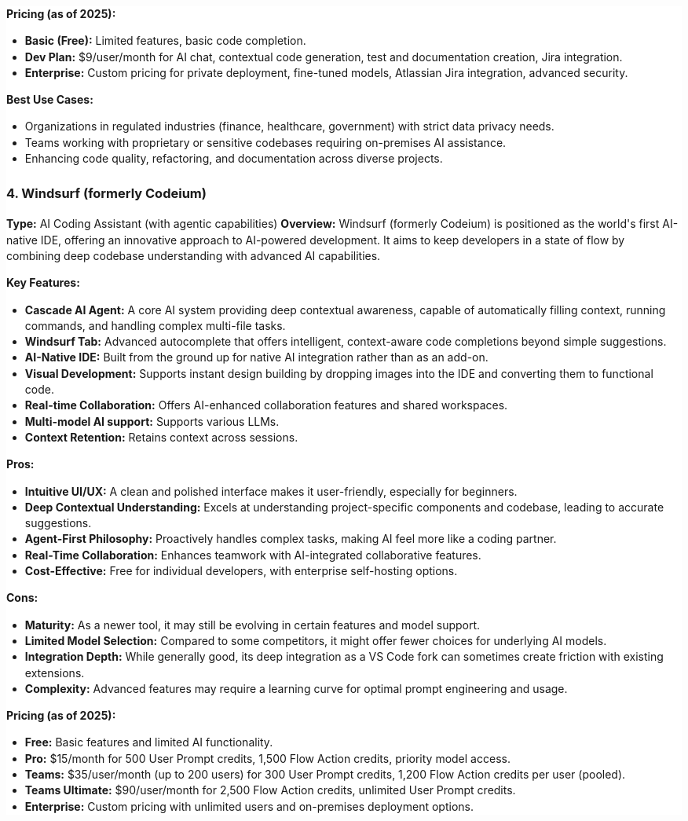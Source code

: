 **Pricing (as of 2025):**
*   **Basic (Free):** Limited features, basic code completion.
*   **Dev Plan:** $9/user/month for AI chat, contextual code generation, test and documentation creation, Jira integration.
*   **Enterprise:** Custom pricing for private deployment, fine-tuned models, Atlassian Jira integration, advanced security.

**Best Use Cases:**
*   Organizations in regulated industries (finance, healthcare, government) with strict data privacy needs.
*   Teams working with proprietary or sensitive codebases requiring on-premises AI assistance.
*   Enhancing code quality, refactoring, and documentation across diverse projects.

### 4. Windsurf (formerly Codeium)

**Type:** AI Coding Assistant (with agentic capabilities)
**Overview:** Windsurf (formerly Codeium) is positioned as the world's first AI-native IDE, offering an innovative approach to AI-powered development. It aims to keep developers in a state of flow by combining deep codebase understanding with advanced AI capabilities.

**Key Features:**
*   **Cascade AI Agent:** A core AI system providing deep contextual awareness, capable of automatically filling context, running commands, and handling complex multi-file tasks.
*   **Windsurf Tab:** Advanced autocomplete that offers intelligent, context-aware code completions beyond simple suggestions.
*   **AI-Native IDE:** Built from the ground up for native AI integration rather than as an add-on.
*   **Visual Development:** Supports instant design building by dropping images into the IDE and converting them to functional code.
*   **Real-time Collaboration:** Offers AI-enhanced collaboration features and shared workspaces.
*   **Multi-model AI support:** Supports various LLMs.
*   **Context Retention:** Retains context across sessions.

**Pros:**
*   **Intuitive UI/UX:** A clean and polished interface makes it user-friendly, especially for beginners.
*   **Deep Contextual Understanding:** Excels at understanding project-specific components and codebase, leading to accurate suggestions.
*   **Agent-First Philosophy:** Proactively handles complex tasks, making AI feel more like a coding partner.
*   **Real-Time Collaboration:** Enhances teamwork with AI-integrated collaborative features.
*   **Cost-Effective:** Free for individual developers, with enterprise self-hosting options.

**Cons:**
*   **Maturity:** As a newer tool, it may still be evolving in certain features and model support.
*   **Limited Model Selection:** Compared to some competitors, it might offer fewer choices for underlying AI models.
*   **Integration Depth:** While generally good, its deep integration as a VS Code fork can sometimes create friction with existing extensions.
*   **Complexity:** Advanced features may require a learning curve for optimal prompt engineering and usage.

**Pricing (as of 2025):**
*   **Free:** Basic features and limited AI functionality.
*   **Pro:** $15/month for 500 User Prompt credits, 1,500 Flow Action credits, priority model access.
*   **Teams:** $35/user/month (up to 200 users) for 300 User Prompt credits, 1,200 Flow Action credits per user (pooled).
*   **Teams Ultimate:** $90/user/month for 2,500 Flow Action credits, unlimited User Prompt credits.
*   **Enterprise:** Custom pricing with unlimited users and on-premises deployment options.
